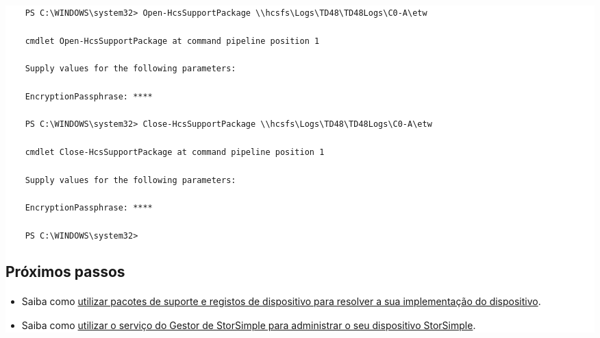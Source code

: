         PS C:\WINDOWS\system32> Open-HcsSupportPackage \\hcsfs\Logs\TD48\TD48Logs\C0-A\etw

        cmdlet Open-HcsSupportPackage at command pipeline position 1

        Supply values for the following parameters:

        EncryptionPassphrase: ****

        PS C:\WINDOWS\system32> Close-HcsSupportPackage \\hcsfs\Logs\TD48\TD48Logs\C0-A\etw

        cmdlet Close-HcsSupportPackage at command pipeline position 1

        Supply values for the following parameters:

        EncryptionPassphrase: ****

        PS C:\WINDOWS\system32>

## <a name="next-steps"></a>Próximos passos

- Saiba como [utilizar pacotes de suporte e registos de dispositivo para resolver a sua implementação do dispositivo](storsimple-troubleshoot-deployment.md#support-packages-and-device-logs-available-for-troubleshooting).

- Saiba como [utilizar o serviço do Gestor de StorSimple para administrar o seu dispositivo StorSimple](storsimple-manager-service-administration.md).
